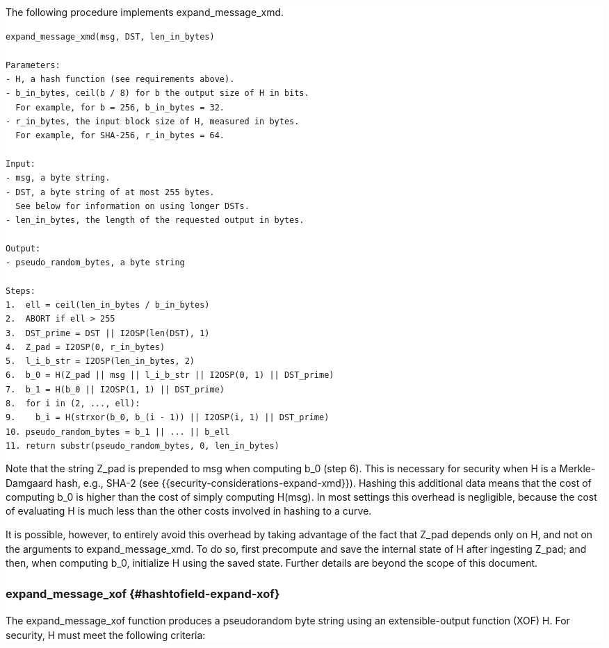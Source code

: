 The following procedure implements expand\_message\_xmd.

~~~
expand_message_xmd(msg, DST, len_in_bytes)

Parameters:
- H, a hash function (see requirements above).
- b_in_bytes, ceil(b / 8) for b the output size of H in bits.
  For example, for b = 256, b_in_bytes = 32.
- r_in_bytes, the input block size of H, measured in bytes.
  For example, for SHA-256, r_in_bytes = 64.

Input:
- msg, a byte string.
- DST, a byte string of at most 255 bytes.
  See below for information on using longer DSTs.
- len_in_bytes, the length of the requested output in bytes.

Output:
- pseudo_random_bytes, a byte string

Steps:
1.  ell = ceil(len_in_bytes / b_in_bytes)
2.  ABORT if ell > 255
3.  DST_prime = DST || I2OSP(len(DST), 1)
4.  Z_pad = I2OSP(0, r_in_bytes)
5.  l_i_b_str = I2OSP(len_in_bytes, 2)
6.  b_0 = H(Z_pad || msg || l_i_b_str || I2OSP(0, 1) || DST_prime)
7.  b_1 = H(b_0 || I2OSP(1, 1) || DST_prime)
8.  for i in (2, ..., ell):
9.    b_i = H(strxor(b_0, b_(i - 1)) || I2OSP(i, 1) || DST_prime)
10. pseudo_random_bytes = b_1 || ... || b_ell
11. return substr(pseudo_random_bytes, 0, len_in_bytes)
~~~

Note that the string Z\_pad is prepended to msg when computing b\_0 (step 6).
This is necessary for security when H is a Merkle-Damgaard hash, e.g., SHA-2
(see {{security-considerations-expand-xmd}}).
Hashing this additional data means that the cost of computing b\_0 is higher
than the cost of simply computing H(msg).
In most settings this overhead is negligible, because the cost of evaluating
H is much less than the other costs involved in hashing to a curve.

It is possible, however, to entirely avoid this overhead by taking advantage
of the fact that Z\_pad depends only on H, and not on the arguments to
expand\_message\_xmd.
To do so, first precompute and save the internal state of H after ingesting
Z\_pad; and then, when computing b\_0, initialize H using the saved state.
Further details are beyond the scope of this document.

### expand\_message\_xof {#hashtofield-expand-xof}

The expand\_message\_xof function produces a pseudorandom byte string
using an extensible-output function (XOF) H.
For security, H must meet the following criteria:

